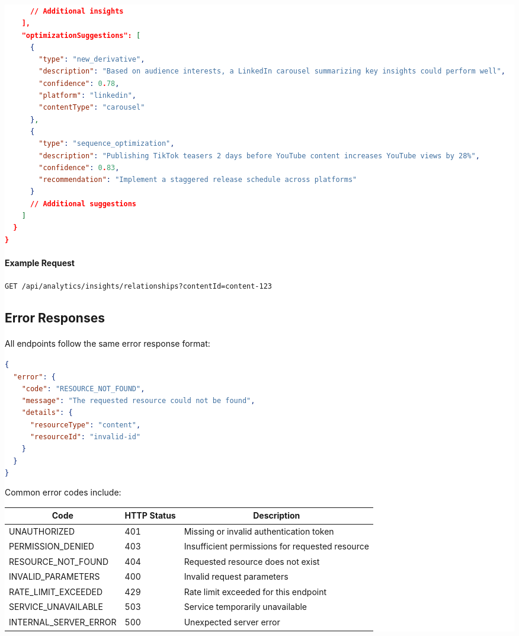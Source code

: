 ```json
      // Additional insights
    ],
    "optimizationSuggestions": [
      {
        "type": "new_derivative",
        "description": "Based on audience interests, a LinkedIn carousel summarizing key insights could perform well",
        "confidence": 0.78,
        "platform": "linkedin",
        "contentType": "carousel"
      },
      {
        "type": "sequence_optimization",
        "description": "Publishing TikTok teasers 2 days before YouTube content increases YouTube views by 28%",
        "confidence": 0.83,
        "recommendation": "Implement a staggered release schedule across platforms"
      }
      // Additional suggestions
    ]
  }
}
```

#### Example Request

```http
GET /api/analytics/insights/relationships?contentId=content-123
```

## Error Responses

All endpoints follow the same error response format:

```json
{
  "error": {
    "code": "RESOURCE_NOT_FOUND",
    "message": "The requested resource could not be found",
    "details": {
      "resourceType": "content",
      "resourceId": "invalid-id"
    }
  }
}
```

Common error codes include:

| Code                    | HTTP Status | Description                                      |
|-------------------------|-------------|--------------------------------------------------|
| UNAUTHORIZED            | 401         | Missing or invalid authentication token          |
| PERMISSION_DENIED       | 403         | Insufficient permissions for requested resource  |
| RESOURCE_NOT_FOUND      | 404         | Requested resource does not exist                |
| INVALID_PARAMETERS      | 400         | Invalid request parameters                       |
| RATE_LIMIT_EXCEEDED     | 429         | Rate limit exceeded for this endpoint            |
| SERVICE_UNAVAILABLE     | 503         | Service temporarily unavailable                  |
| INTERNAL_SERVER_ERROR   | 500         | Unexpected server error                          |